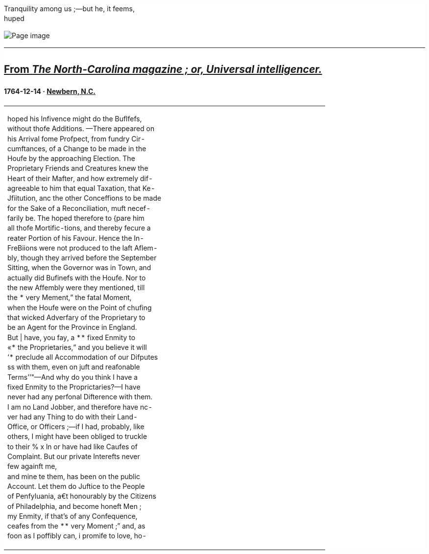 Tranquility among us ;—but he, it feems,  
huped
</td><td style="width: 50%; max-height: 75%; margin: auto; display: block;">
<img alt="Page image" src="https://iiif.archive.org/iiif/sim_north-carolina-magazine-or-universal-intelligencer_december-14-21-1764_1_29&#0036;3/pct:20.120672,11.568323,69.884575,73.990683/,600/0/default.jpg"/>
</td>
</tr></table>

---

## [From _The North-Carolina magazine ; or, Universal intelligencer._](https://archive.org/details/sim_north-carolina-magazine-or-universal-intelligencer_december-14-21-1764_1_29/page/n5/mode/1up?view=theater)

#### 1764-12-14 &middot; [Newbern, N.C.](http://dbpedia.org/resource/New_Bern%2C_North_Carolina)

<table style="width: 100%;"><tr><td style="width: 50%">

  
  
hoped his Infivence might do the Buflfefs,  
without thofe Additions. —There appeared on  
his Arrival fome Profpect, from fundry Cir-  
cumftances, of a Change to be made in the  
Houfe by the approaching Election. The  
Proprietary Friends and Creatures knew the  
Heart of their Mafter, and how extremely dif-  
agreeable to him that equal Taxation, that Ke-  
Jfiitution, anc the other Conceffions to be made  
for the Sake of a Reconciliation, muft necef-  
farily be. The hoped therefore to {pare him  
all thofe Mortific-tions, and thereby fecure a  
reater Portion of his Favour. Hence the In-  
FreBiions were not produced to the laft Aflem-  
bly, though they arrived before the September  
Sitting, when the Governor was in Town, and  
actually did Bufinefs with the Houfe. Nor to  
the new Affembly were they mentioned, till  
the * very Mement,” the fatal Moment,  
when the Houfe were on the Point of chufing  
that wicked Adverfary of the Proprietary to  
be an Agent for the Province in England.  
But | have, you fay, a ** fixed Enmity to  
«* the Proprietaries,” and you believe it will  
‘* preclude all Accommodation of our Difputes  
ss with them, even on juft and reafonable  
Terms’’&quot;—And why do you think I have a  
fixed Enmity to the Proprictaries?—I have  
never had any perfonal Difterence with them.  
I am no Land Jobber, and therefore have nc-  
ver had any Thing to do with their Land-  
Office, or Officers ;—if I had, probably, like  
others, I might have been obliged to truckle  
to their % x ln or have had like Caufes of  
Complaint. But our private Interefts never  
few againft me,  
and mine te them, has been on the public  
Account. Let them do Juftice to the People  
of Penfyluania, a€t honourably by the Citizens  
of Philadelphia, and become honeft Men ;  
my Enmity, if that’s of any Confequence,  
ceafes from the ** very Moment ;” and, as  
foon as I poffibly can, i promife to love, ho-  